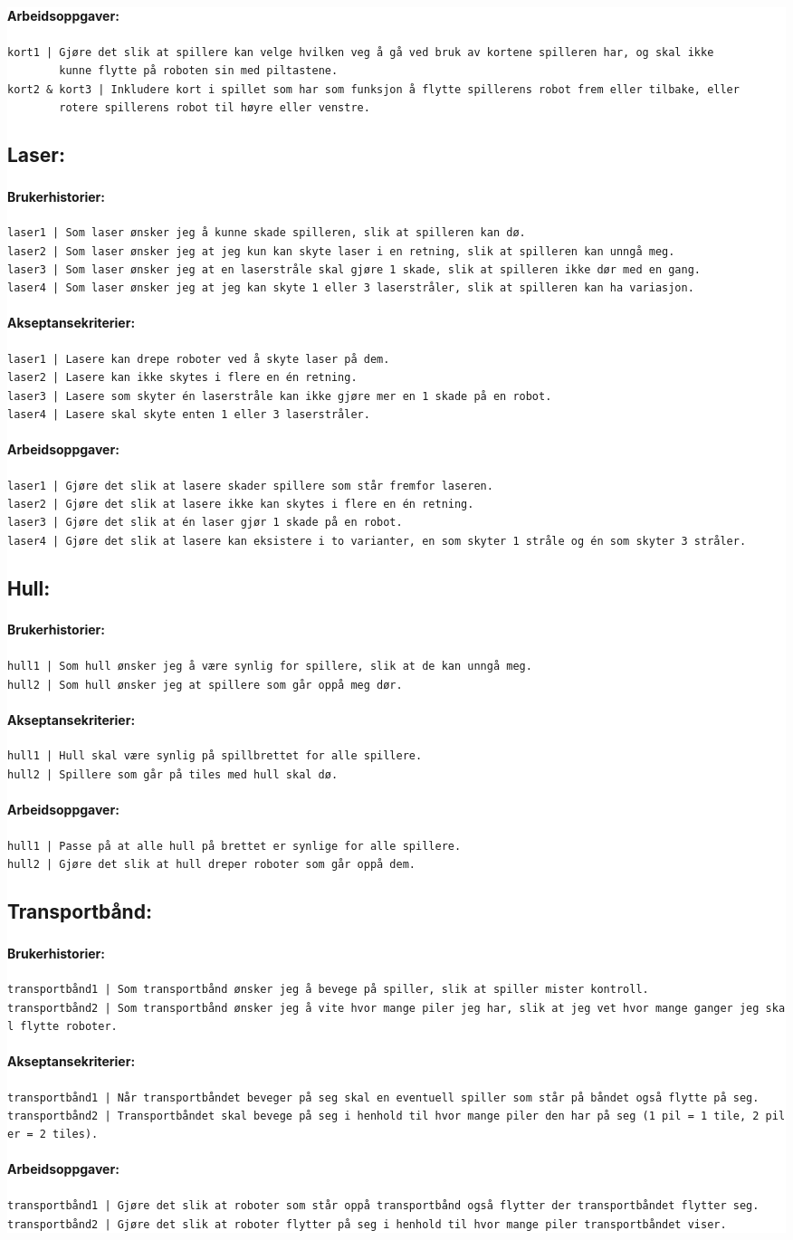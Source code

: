 #### Arbeidsoppgaver:
    kort1 | Gjøre det slik at spillere kan velge hvilken veg å gå ved bruk av kortene spilleren har, og skal ikke
            kunne flytte på roboten sin med piltastene.
    kort2 & kort3 | Inkludere kort i spillet som har som funksjon å flytte spillerens robot frem eller tilbake, eller 
            rotere spillerens robot til høyre eller venstre.

## Laser:
#### Brukerhistorier:
    laser1 | Som laser ønsker jeg å kunne skade spilleren, slik at spilleren kan dø.
    laser2 | Som laser ønsker jeg at jeg kun kan skyte laser i en retning, slik at spilleren kan unngå meg.
    laser3 | Som laser ønsker jeg at en laserstråle skal gjøre 1 skade, slik at spilleren ikke dør med en gang.
    laser4 | Som laser ønsker jeg at jeg kan skyte 1 eller 3 laserstråler, slik at spilleren kan ha variasjon.
#### Akseptansekriterier:
    laser1 | Lasere kan drepe roboter ved å skyte laser på dem.
    laser2 | Lasere kan ikke skytes i flere en én retning.
    laser3 | Lasere som skyter én laserstråle kan ikke gjøre mer en 1 skade på en robot.
    laser4 | Lasere skal skyte enten 1 eller 3 laserstråler.
#### Arbeidsoppgaver:
    laser1 | Gjøre det slik at lasere skader spillere som står fremfor laseren.
    laser2 | Gjøre det slik at lasere ikke kan skytes i flere en én retning.
    laser3 | Gjøre det slik at én laser gjør 1 skade på en robot.
    laser4 | Gjøre det slik at lasere kan eksistere i to varianter, en som skyter 1 stråle og én som skyter 3 stråler.

## Hull:
#### Brukerhistorier:
    hull1 | Som hull ønsker jeg å være synlig for spillere, slik at de kan unngå meg.
    hull2 | Som hull ønsker jeg at spillere som går oppå meg dør.
#### Akseptansekriterier:
    hull1 | Hull skal være synlig på spillbrettet for alle spillere.
    hull2 | Spillere som går på tiles med hull skal dø.
#### Arbeidsoppgaver:
    hull1 | Passe på at alle hull på brettet er synlige for alle spillere.
    hull2 | Gjøre det slik at hull dreper roboter som går oppå dem.

## Transportbånd:
#### Brukerhistorier:
    transportbånd1 | Som transportbånd ønsker jeg å bevege på spiller, slik at spiller mister kontroll.
    transportbånd2 | Som transportbånd ønsker jeg å vite hvor mange piler jeg har, slik at jeg vet hvor mange ganger jeg skal flytte roboter.
#### Akseptansekriterier:
    transportbånd1 | Når transportbåndet beveger på seg skal en eventuell spiller som står på båndet også flytte på seg.
    transportbånd2 | Transportbåndet skal bevege på seg i henhold til hvor mange piler den har på seg (1 pil = 1 tile, 2 piler = 2 tiles).
#### Arbeidsoppgaver:
    transportbånd1 | Gjøre det slik at roboter som står oppå transportbånd også flytter der transportbåndet flytter seg.
    transportbånd2 | Gjøre det slik at roboter flytter på seg i henhold til hvor mange piler transportbåndet viser.
